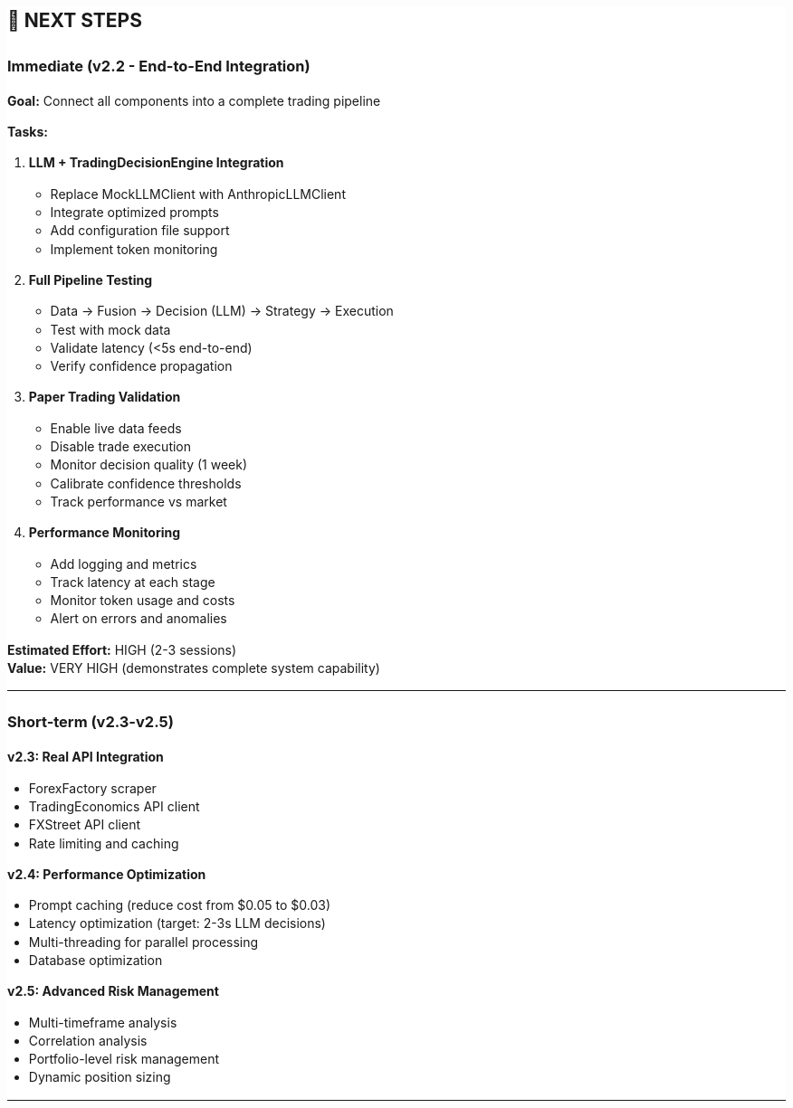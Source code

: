 ## 📝 NEXT STEPS

### Immediate (v2.2 - End-to-End Integration)

**Goal:** Connect all components into a complete trading pipeline

**Tasks:**
1. **LLM + TradingDecisionEngine Integration**
   - Replace MockLLMClient with AnthropicLLMClient
   - Integrate optimized prompts
   - Add configuration file support
   - Implement token monitoring

2. **Full Pipeline Testing**
   - Data → Fusion → Decision (LLM) → Strategy → Execution
   - Test with mock data
   - Validate latency (<5s end-to-end)
   - Verify confidence propagation

3. **Paper Trading Validation**
   - Enable live data feeds
   - Disable trade execution
   - Monitor decision quality (1 week)
   - Calibrate confidence thresholds
   - Track performance vs market

4. **Performance Monitoring**
   - Add logging and metrics
   - Track latency at each stage
   - Monitor token usage and costs
   - Alert on errors and anomalies

**Estimated Effort:** HIGH (2-3 sessions)  
**Value:** VERY HIGH (demonstrates complete system capability)

---

### Short-term (v2.3-v2.5)

**v2.3: Real API Integration**
- ForexFactory scraper
- TradingEconomics API client
- FXStreet API client
- Rate limiting and caching

**v2.4: Performance Optimization**
- Prompt caching (reduce cost from $0.05 to $0.03)
- Latency optimization (target: 2-3s LLM decisions)
- Multi-threading for parallel processing
- Database optimization

**v2.5: Advanced Risk Management**
- Multi-timeframe analysis
- Correlation analysis
- Portfolio-level risk management
- Dynamic position sizing

---
